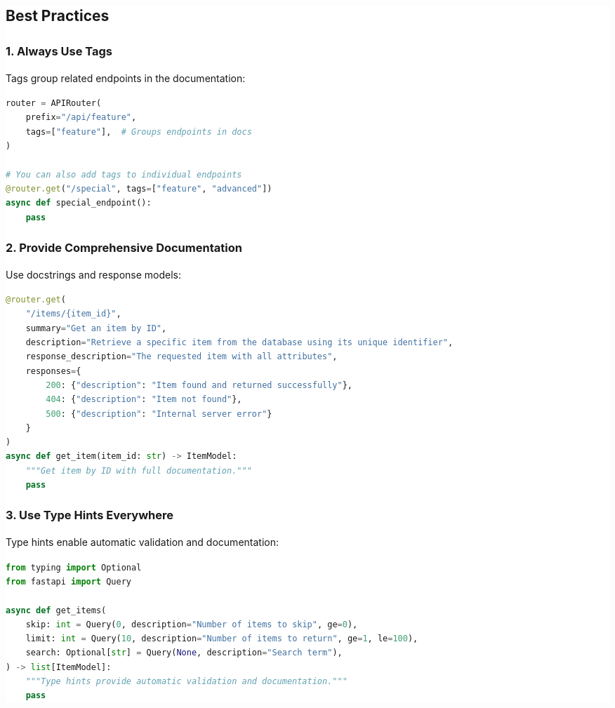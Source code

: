 ## Best Practices

### 1. Always Use Tags

Tags group related endpoints in the documentation:

```python
router = APIRouter(
    prefix="/api/feature",
    tags=["feature"],  # Groups endpoints in docs
)

# You can also add tags to individual endpoints
@router.get("/special", tags=["feature", "advanced"])
async def special_endpoint():
    pass
```

### 2. Provide Comprehensive Documentation

Use docstrings and response models:

```python
@router.get(
    "/items/{item_id}",
    summary="Get an item by ID",
    description="Retrieve a specific item from the database using its unique identifier",
    response_description="The requested item with all attributes",
    responses={
        200: {"description": "Item found and returned successfully"},
        404: {"description": "Item not found"},
        500: {"description": "Internal server error"}
    }
)
async def get_item(item_id: str) -> ItemModel:
    """Get item by ID with full documentation."""
    pass
```

### 3. Use Type Hints Everywhere

Type hints enable automatic validation and documentation:

```python
from typing import Optional
from fastapi import Query

async def get_items(
    skip: int = Query(0, description="Number of items to skip", ge=0),
    limit: int = Query(10, description="Number of items to return", ge=1, le=100),
    search: Optional[str] = Query(None, description="Search term"),
) -> list[ItemModel]:
    """Type hints provide automatic validation and documentation."""
    pass
```

